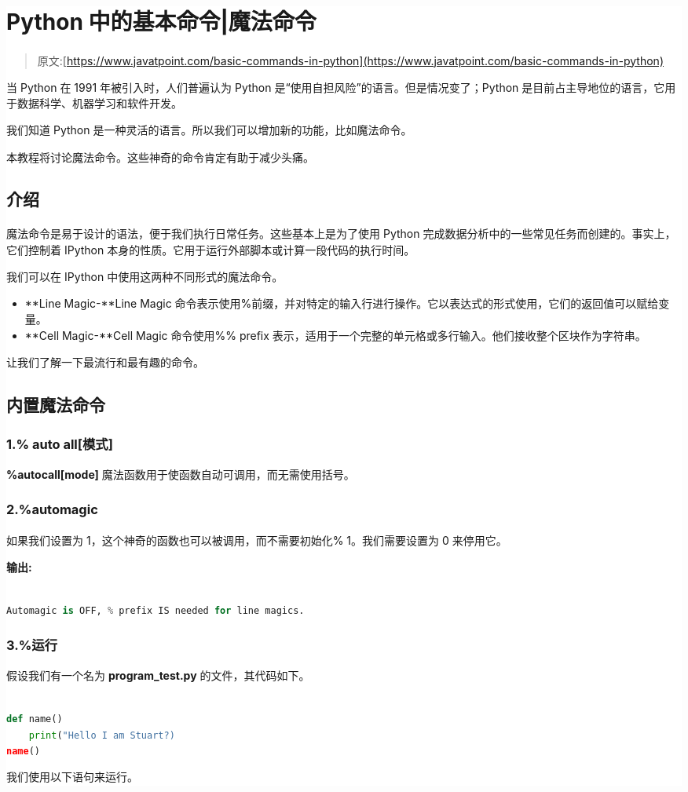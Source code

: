 # Python 中的基本命令|魔法命令

> 原文:[https://www.javatpoint.com/basic-commands-in-python](https://www.javatpoint.com/basic-commands-in-python)

当 Python 在 1991 年被引入时，人们普遍认为 Python 是“使用自担风险”的语言。但是情况变了；Python 是目前占主导地位的语言，它用于数据科学、机器学习和软件开发。

我们知道 Python 是一种灵活的语言。所以我们可以增加新的功能，比如魔法命令。

本教程将讨论魔法命令。这些神奇的命令肯定有助于减少头痛。

## 介绍

魔法命令是易于设计的语法，便于我们执行日常任务。这些基本上是为了使用 Python 完成数据分析中的一些常见任务而创建的。事实上，它们控制着 IPython 本身的性质。它用于运行外部脚本或计算一段代码的执行时间。

我们可以在 IPython 中使用这两种不同形式的魔法命令。

*   **Line Magic-**Line Magic 命令表示使用%前缀，并对特定的输入行进行操作。它以表达式的形式使用，它们的返回值可以赋给变量。
*   **Cell Magic-**Cell Magic 命令使用%% prefix 表示，适用于一个完整的单元格或多行输入。他们接收整个区块作为字符串。

让我们了解一下最流行和最有趣的命令。

## 内置魔法命令

### 1.% auto all[模式]

**%autocall[mode]** 魔法函数用于使函数自动可调用，而无需使用括号。

### 2.%automagic

如果我们设置为 1，这个神奇的函数也可以被调用，而不需要初始化% 1。我们需要设置为 0 来停用它。

**输出:**

```py

Automagic is OFF, % prefix IS needed for line magics.

```

### 3.%运行

假设我们有一个名为 **program_test.py** 的文件，其代码如下。

```py

def name()
	print("Hello I am Stuart?)
name()

```

我们使用以下语句来运行。
